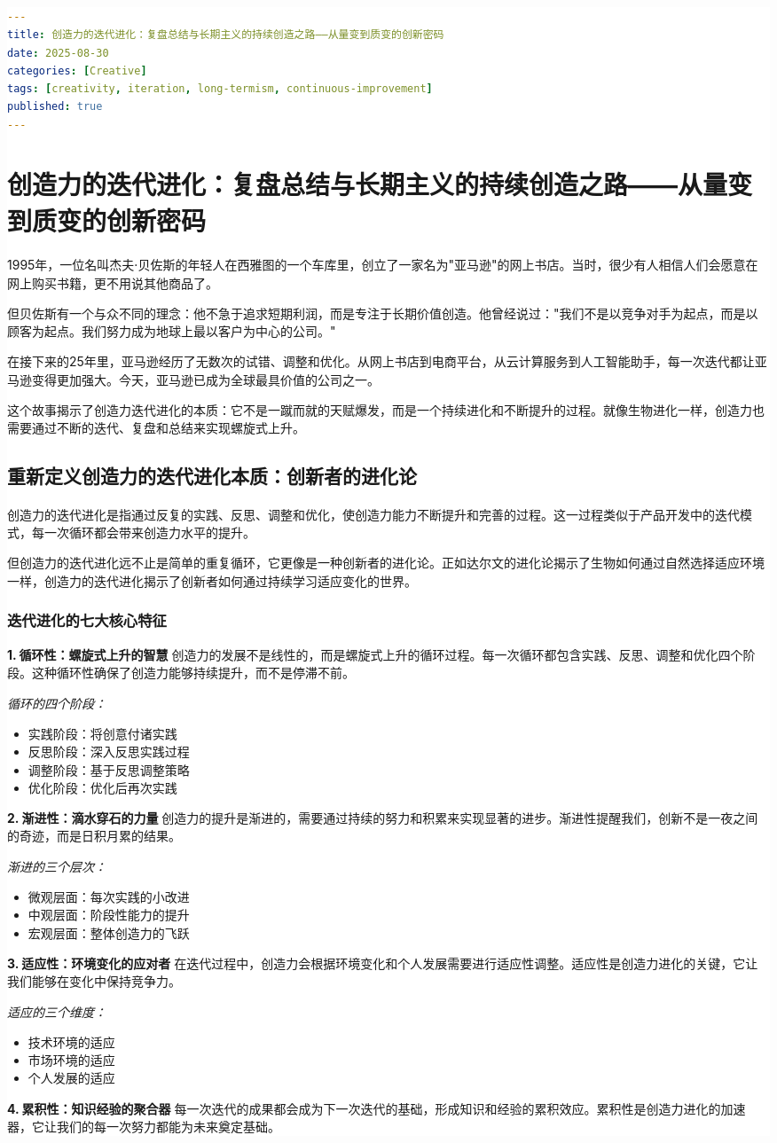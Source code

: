 ```yaml
---
title: 创造力的迭代进化：复盘总结与长期主义的持续创造之路——从量变到质变的创新密码
date: 2025-08-30
categories: [Creative]
tags: [creativity, iteration, long-termism, continuous-improvement]
published: true
---
```


# 创造力的迭代进化：复盘总结与长期主义的持续创造之路——从量变到质变的创新密码

1995年，一位名叫杰夫·贝佐斯的年轻人在西雅图的一个车库里，创立了一家名为"亚马逊"的网上书店。当时，很少有人相信人们会愿意在网上购买书籍，更不用说其他商品了。

但贝佐斯有一个与众不同的理念：他不急于追求短期利润，而是专注于长期价值创造。他曾经说过："我们不是以竞争对手为起点，而是以顾客为起点。我们努力成为地球上最以客户为中心的公司。"

在接下来的25年里，亚马逊经历了无数次的试错、调整和优化。从网上书店到电商平台，从云计算服务到人工智能助手，每一次迭代都让亚马逊变得更加强大。今天，亚马逊已成为全球最具价值的公司之一。

这个故事揭示了创造力迭代进化的本质：它不是一蹴而就的天赋爆发，而是一个持续进化和不断提升的过程。就像生物进化一样，创造力也需要通过不断的迭代、复盘和总结来实现螺旋式上升。

## 重新定义创造力的迭代进化本质：创新者的进化论

创造力的迭代进化是指通过反复的实践、反思、调整和优化，使创造力能力不断提升和完善的过程。这一过程类似于产品开发中的迭代模式，每一次循环都会带来创造力水平的提升。

但创造力的迭代进化远不止是简单的重复循环，它更像是一种创新者的进化论。正如达尔文的进化论揭示了生物如何通过自然选择适应环境一样，创造力的迭代进化揭示了创新者如何通过持续学习适应变化的世界。

### 迭代进化的七大核心特征

**1. 循环性：螺旋式上升的智慧**
创造力的发展不是线性的，而是螺旋式上升的循环过程。每一次循环都包含实践、反思、调整和优化四个阶段。这种循环性确保了创造力能够持续提升，而不是停滞不前。

*循环的四个阶段：*
- 实践阶段：将创意付诸实践
- 反思阶段：深入反思实践过程
- 调整阶段：基于反思调整策略
- 优化阶段：优化后再次实践

**2. 渐进性：滴水穿石的力量**
创造力的提升是渐进的，需要通过持续的努力和积累来实现显著的进步。渐进性提醒我们，创新不是一夜之间的奇迹，而是日积月累的结果。

*渐进的三个层次：*
- 微观层面：每次实践的小改进
- 中观层面：阶段性能力的提升
- 宏观层面：整体创造力的飞跃

**3. 适应性：环境变化的应对者**
在迭代过程中，创造力会根据环境变化和个人发展需要进行适应性调整。适应性是创造力进化的关键，它让我们能够在变化中保持竞争力。

*适应的三个维度：*
- 技术环境的适应
- 市场环境的适应
- 个人发展的适应

**4. 累积性：知识经验的聚合器**
每一次迭代的成果都会成为下一次迭代的基础，形成知识和经验的累积效应。累积性是创造力进化的加速器，它让我们的每一次努力都能为未来奠定基础。
